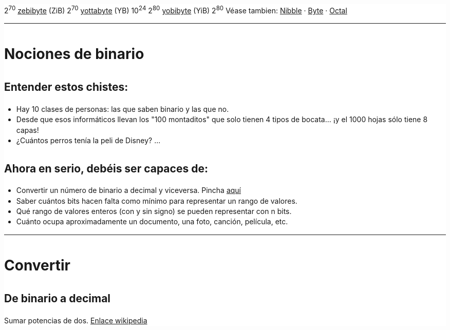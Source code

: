 <td>2<sup>70</sup></td> 
<td style="text-align:left;"><a href="http://es.wikipedia.org/wiki/Zebibyte" title="Zebibyte">zebibyte</a> (ZiB)</td> 
<td>2<sup>70</sup></td> 
</tr> 
<tr> 
<td style="text-align:left;"><a href="http://es.wikipedia.org/wiki/Yottabyte" title="Yottabyte">yottabyte</a> (YB)</td> 
<td>10<sup>24</sup></td> 
<td>2<sup>80</sup></td> 
<td style="text-align:left;"><a href="http://es.wikipedia.org/wiki/Yobibyte" title="Yobibyte">yobibyte</a> (YiB)</td> 
<td>2<sup>80</sup></td> 
</tr> 
<tr> 
<td colspan="5" style="background-color:#ddf;">Véase tambien: <a href="http://es.wikipedia.org/wiki/Nibble" title="Nibble">Nibble</a>&#160;· <a href="http://es.wikipedia.org/wiki/Byte" title="Byte">Byte</a>&#160;· <a href="http://es.wikipedia.org/wiki/Sistema_octal" title="Sistema octal">Octal</a><br /></td> 
</tr> 
</table> 
</FONT>
</center>

---

Nociones de binario
===================

## Entender estos chistes:
- Hay 10 clases de personas: las que saben binario y las que no.
- Desde que esos informáticos llevan los "100 montaditos" que solo tienen 4 tipos de bocata... ¡y el 1000 hojas sólo tiene 8 capas!
- ¿Cuántos perros tenía la peli de Disney? ...

## Ahora en serio, debéis ser capaces de:
- Convertir un número de binario a decimal y viceversa. Pincha [aquí](http://es.wikipedia.org/wiki/Sistema_binario#Conversi.C3.B3n_entre_binario_y_decimal)
- Saber cuántos bits hacen falta como mínimo para representar un rango de valores.
- Qué rango de valores enteros (con y sin signo) se pueden representar con n bits.
- Cuánto ocupa aproximadamente un documento, una foto, canción, película, etc.

---

Convertir
=========

## De binario a decimal
Sumar potencias de dos. [Enlace wikipedia](http://es.wikipedia.org/wiki/Sistema_binario#Binario_a_decimal)
